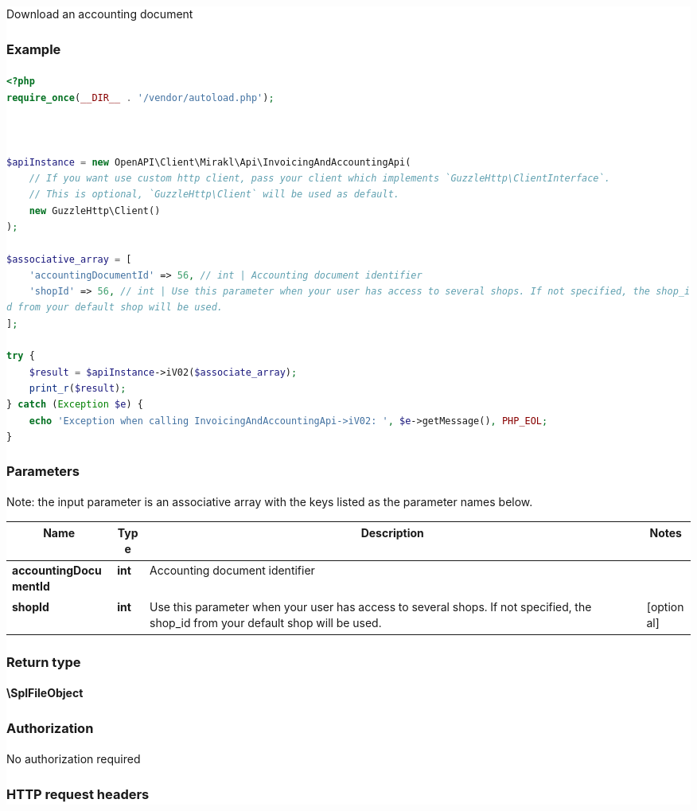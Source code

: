 Download an accounting document



### Example

```php
<?php
require_once(__DIR__ . '/vendor/autoload.php');



$apiInstance = new OpenAPI\Client\Mirakl\Api\InvoicingAndAccountingApi(
    // If you want use custom http client, pass your client which implements `GuzzleHttp\ClientInterface`.
    // This is optional, `GuzzleHttp\Client` will be used as default.
    new GuzzleHttp\Client()
);

$associative_array = [
    'accountingDocumentId' => 56, // int | Accounting document identifier
    'shopId' => 56, // int | Use this parameter when your user has access to several shops. If not specified, the shop_id from your default shop will be used.
];

try {
    $result = $apiInstance->iV02($associate_array);
    print_r($result);
} catch (Exception $e) {
    echo 'Exception when calling InvoicingAndAccountingApi->iV02: ', $e->getMessage(), PHP_EOL;
}
```

### Parameters

Note: the input parameter is an associative array with the keys listed as the parameter names below.

| Name | Type | Description  | Notes |
| ------------- | ------------- | ------------- | ------------- |
| **accountingDocumentId** | **int**| Accounting document identifier | |
| **shopId** | **int**| Use this parameter when your user has access to several shops. If not specified, the shop_id from your default shop will be used. | [optional] |

### Return type

**\SplFileObject**

### Authorization

No authorization required

### HTTP request headers
